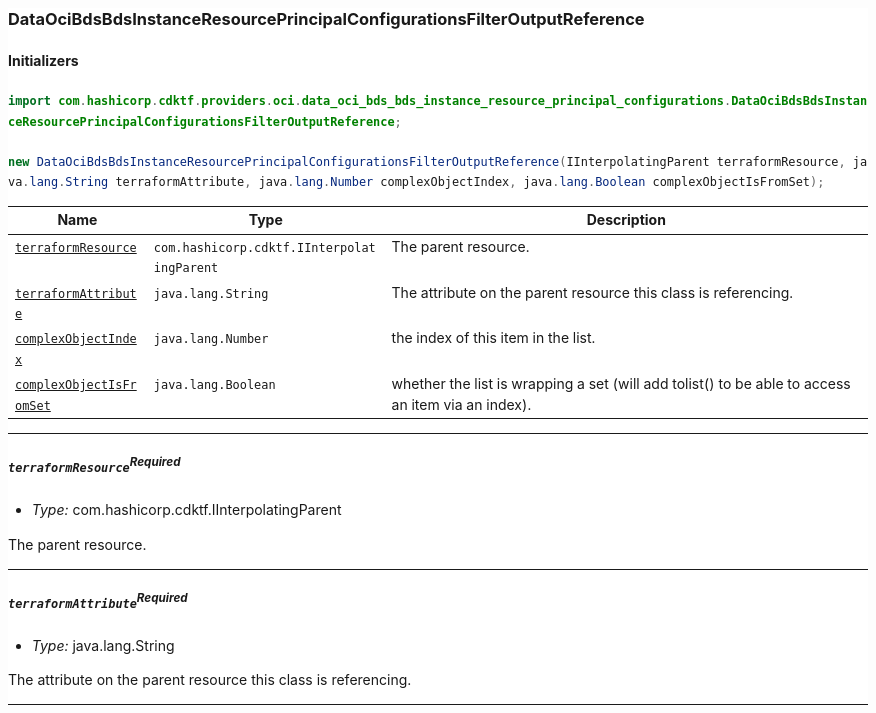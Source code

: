 ### DataOciBdsBdsInstanceResourcePrincipalConfigurationsFilterOutputReference <a name="DataOciBdsBdsInstanceResourcePrincipalConfigurationsFilterOutputReference" id="rhizo-co-terraform-provider-oci.dataOciBdsBdsInstanceResourcePrincipalConfigurations.DataOciBdsBdsInstanceResourcePrincipalConfigurationsFilterOutputReference"></a>

#### Initializers <a name="Initializers" id="rhizo-co-terraform-provider-oci.dataOciBdsBdsInstanceResourcePrincipalConfigurations.DataOciBdsBdsInstanceResourcePrincipalConfigurationsFilterOutputReference.Initializer"></a>

```java
import com.hashicorp.cdktf.providers.oci.data_oci_bds_bds_instance_resource_principal_configurations.DataOciBdsBdsInstanceResourcePrincipalConfigurationsFilterOutputReference;

new DataOciBdsBdsInstanceResourcePrincipalConfigurationsFilterOutputReference(IInterpolatingParent terraformResource, java.lang.String terraformAttribute, java.lang.Number complexObjectIndex, java.lang.Boolean complexObjectIsFromSet);
```

| **Name** | **Type** | **Description** |
| --- | --- | --- |
| <code><a href="#rhizo-co-terraform-provider-oci.dataOciBdsBdsInstanceResourcePrincipalConfigurations.DataOciBdsBdsInstanceResourcePrincipalConfigurationsFilterOutputReference.Initializer.parameter.terraformResource">terraformResource</a></code> | <code>com.hashicorp.cdktf.IInterpolatingParent</code> | The parent resource. |
| <code><a href="#rhizo-co-terraform-provider-oci.dataOciBdsBdsInstanceResourcePrincipalConfigurations.DataOciBdsBdsInstanceResourcePrincipalConfigurationsFilterOutputReference.Initializer.parameter.terraformAttribute">terraformAttribute</a></code> | <code>java.lang.String</code> | The attribute on the parent resource this class is referencing. |
| <code><a href="#rhizo-co-terraform-provider-oci.dataOciBdsBdsInstanceResourcePrincipalConfigurations.DataOciBdsBdsInstanceResourcePrincipalConfigurationsFilterOutputReference.Initializer.parameter.complexObjectIndex">complexObjectIndex</a></code> | <code>java.lang.Number</code> | the index of this item in the list. |
| <code><a href="#rhizo-co-terraform-provider-oci.dataOciBdsBdsInstanceResourcePrincipalConfigurations.DataOciBdsBdsInstanceResourcePrincipalConfigurationsFilterOutputReference.Initializer.parameter.complexObjectIsFromSet">complexObjectIsFromSet</a></code> | <code>java.lang.Boolean</code> | whether the list is wrapping a set (will add tolist() to be able to access an item via an index). |

---

##### `terraformResource`<sup>Required</sup> <a name="terraformResource" id="rhizo-co-terraform-provider-oci.dataOciBdsBdsInstanceResourcePrincipalConfigurations.DataOciBdsBdsInstanceResourcePrincipalConfigurationsFilterOutputReference.Initializer.parameter.terraformResource"></a>

- *Type:* com.hashicorp.cdktf.IInterpolatingParent

The parent resource.

---

##### `terraformAttribute`<sup>Required</sup> <a name="terraformAttribute" id="rhizo-co-terraform-provider-oci.dataOciBdsBdsInstanceResourcePrincipalConfigurations.DataOciBdsBdsInstanceResourcePrincipalConfigurationsFilterOutputReference.Initializer.parameter.terraformAttribute"></a>

- *Type:* java.lang.String

The attribute on the parent resource this class is referencing.

---